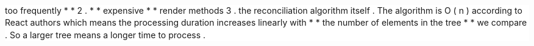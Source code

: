 too
frequently
*
*
2
.
*
*
expensive
*
*
render
methods
3
.
the
reconciliation
algorithm
itself
.
The
algorithm
is
O
(
n
)
according
to
React
authors
which
means
the
processing
duration
increases
linearly
with
*
*
the
number
of
elements
in
the
tree
*
*
we
compare
.
So
a
larger
tree
means
a
longer
time
to
process
.